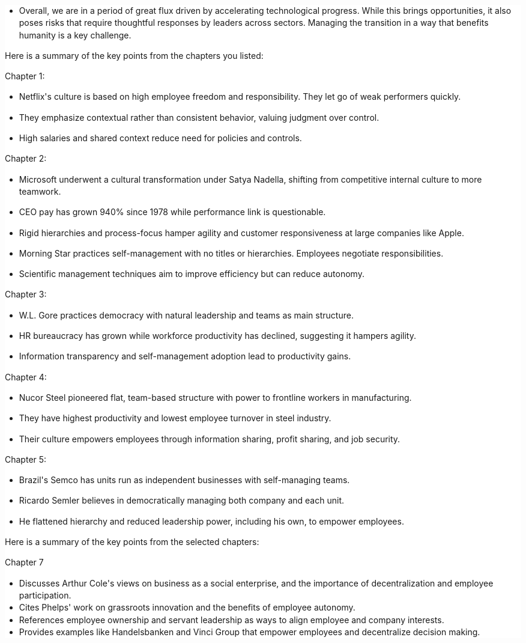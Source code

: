 - Overall, we are in a period of great flux driven by accelerating technological progress. While this brings opportunities, it also poses risks that require thoughtful responses by leaders across sectors. Managing the transition in a way that benefits humanity is a key challenge.

 Here is a summary of the key points from the chapters you listed:

Chapter 1:

- Netflix's culture is based on high employee freedom and responsibility. They let go of weak performers quickly. 

- They emphasize contextual rather than consistent behavior, valuing judgment over control.

- High salaries and shared context reduce need for policies and controls.

Chapter 2: 

- Microsoft underwent a cultural transformation under Satya Nadella, shifting from competitive internal culture to more teamwork.

- CEO pay has grown 940% since 1978 while performance link is questionable. 

- Rigid hierarchies and process-focus hamper agility and customer responsiveness at large companies like Apple. 

- Morning Star practices self-management with no titles or hierarchies. Employees negotiate responsibilities.

- Scientific management techniques aim to improve efficiency but can reduce autonomy.

Chapter 3:

- W.L. Gore practices democracy with natural leadership and teams as main structure. 

- HR bureaucracy has grown while workforce productivity has declined, suggesting it hampers agility.

- Information transparency and self-management adoption lead to productivity gains.

Chapter 4: 

- Nucor Steel pioneered flat, team-based structure with power to frontline workers in manufacturing.

- They have highest productivity and lowest employee turnover in steel industry.

- Their culture empowers employees through information sharing, profit sharing, and job security.

Chapter 5:

- Brazil's Semco has units run as independent businesses with self-managing teams. 

- Ricardo Semler believes in democratically managing both company and each unit. 

- He flattened hierarchy and reduced leadership power, including his own, to empower employees.

 Here is a summary of the key points from the selected chapters:

Chapter 7

- Discusses Arthur Cole's views on business as a social enterprise, and the importance of decentralization and employee participation. 
- Cites Phelps' work on grassroots innovation and the benefits of employee autonomy.
- References employee ownership and servant leadership as ways to align employee and company interests. 
- Provides examples like Handelsbanken and Vinci Group that empower employees and decentralize decision making.
